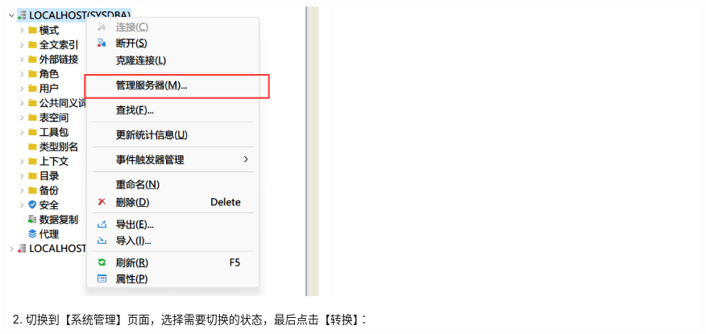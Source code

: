    <img src="!assets/DM/image-20230922004306995.png" alt="image-20230922004306995" style="zoom: 67%;" />

2. 切换到【系统管理】页面，选择需要切换的状态，最后点击【转换】：
